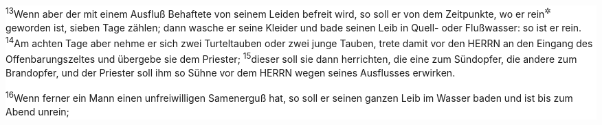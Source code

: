 <sup>13</sup>Wenn aber der mit einem Ausfluß Behaftete von seinem Leiden befreit wird, so soll er von dem Zeitpunkte, wo er rein<sup title="= gesund">&#x2732;</sup> geworden ist, sieben Tage zählen; dann wasche er seine Kleider und bade seinen Leib in Quell- oder Flußwasser: so ist er rein.
<sup>14</sup>Am achten Tage aber nehme er sich zwei Turteltauben oder zwei junge Tauben, trete damit vor den HERRN an den Eingang des Offenbarungszeltes und übergebe sie dem Priester;
<sup>15</sup>dieser soll sie dann herrichten, die eine zum Sündopfer, die andere zum Brandopfer, und der Priester soll ihm so Sühne vor dem HERRN wegen seines Ausflusses erwirken.

<sup>16</sup>Wenn ferner ein Mann einen unfreiwilligen Samenerguß hat, so soll er seinen ganzen Leib im Wasser baden und ist bis zum Abend unrein;
